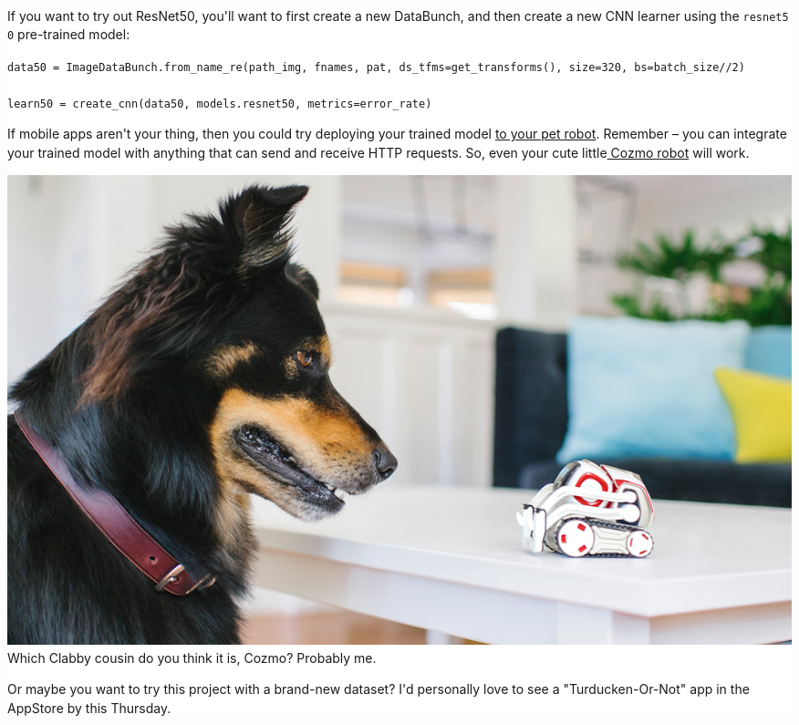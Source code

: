 If you want to try out ResNet50, you'll want to first create a new DataBunch, and then create a new CNN learner using the `resnet50` pre-trained model:
    
    
    data50 = ImageDataBunch.from_name_re(path_img, fnames, pat, ds_tfms=get_transforms(), size=320, bs=batch_size//2)
    
    learn50 = create_cnn(data50, models.resnet50, metrics=error_rate)

If mobile apps aren't your thing, then you could try deploying your trained model [to your pet robot](https://floydhub.github.io/teaching-my-robot-with-tensorflow/). Remember – you can integrate your trained model with anything that can send and receive HTTP requests. So, even your cute little[ Cozmo robot](https://www.anki.com/en-us/cozmo/cozmo-learn) will work.

![](/assets/images/content/images/2018/11/image-1.png)Which Clabby cousin do you think it is, Cozmo? Probably me.

Or maybe you want to try this project with a brand-new dataset? I'd personally love to see a "Turducken-Or-Not" app in the AppStore by this Thursday.
